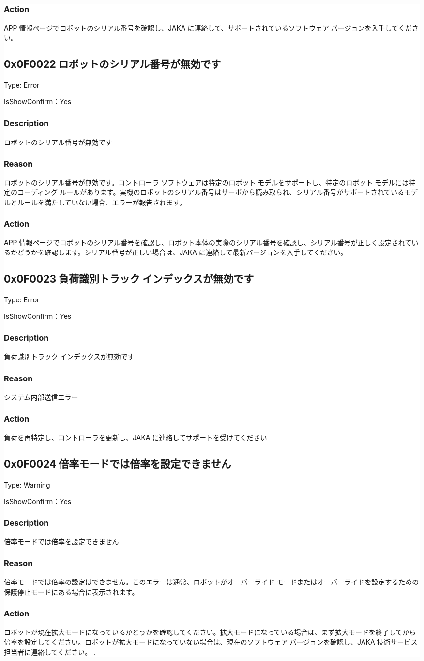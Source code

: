 ### Action
 APP 情報ページでロボットのシリアル番号を確認し、JAKA に連絡して、サポートされているソフトウェア バージョンを入手してください。

## 0x0F0022 ロボットのシリアル番号が無効です 
 Type: Error 

 IsShowConfirm：Yes  

### Description 
 ロボットのシリアル番号が無効です

### Reason
 ロボットのシリアル番号が無効です。コントローラ ソフトウェアは特定のロボット モデルをサポートし、特定のロボット モデルには特定のコーディング ルールがあります。実機のロボットのシリアル番号はサーボから読み取られ、シリアル番号がサポートされているモデルとルールを満たしていない場合、エラーが報告されます。

### Action
 APP 情報ページでロボットのシリアル番号を確認し、ロボット本体の実際のシリアル番号を確認し、シリアル番号が正しく設定されているかどうかを確認します。シリアル番号が正しい場合は、JAKA に連絡して最新バージョンを入手してください。

## 0x0F0023 負荷識別トラック インデックスが無効です 
 Type: Error 

 IsShowConfirm：Yes  

### Description 
 負荷識別トラック インデックスが無効です

### Reason
 システム内部送信エラー

### Action
 負荷を再特定し、コントローラを更新し、JAKA に連絡してサポートを受けてください

## 0x0F0024 倍率モードでは倍率を設定できません 
 Type: Warning 

 IsShowConfirm：Yes  

### Description 
 倍率モードでは倍率を設定できません

### Reason
 倍率モードでは倍率の設定はできません。このエラーは通常、ロボットがオーバーライド モードまたはオーバーライドを設定するための保護停止モードにある場合に表示されます。

### Action
 ロボットが現在拡大モードになっているかどうかを確認してください。拡大モードになっている場合は、まず拡大モードを終了してから倍率を設定してください。ロボットが拡大モードになっていない場合は、現在のソフトウェア バージョンを確認し、JAKA 技術サービス担当者に連絡してください。 .
